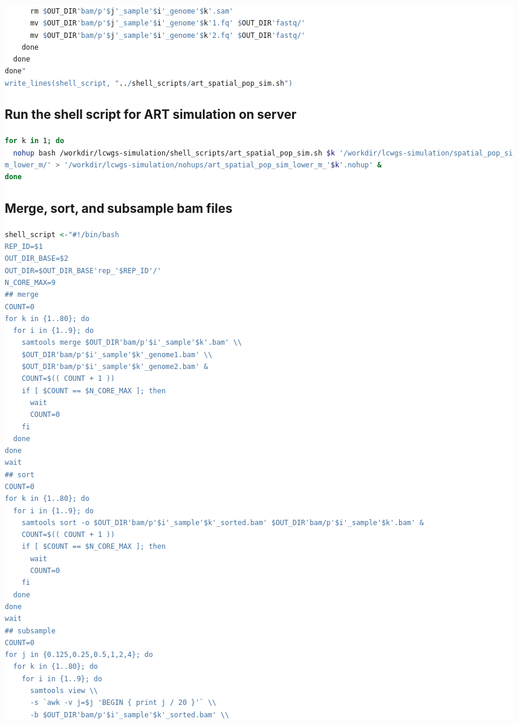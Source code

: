 ``` r
      rm $OUT_DIR'bam/p'$j'_sample'$i'_genome'$k'.sam'
      mv $OUT_DIR'bam/p'$j'_sample'$i'_genome'$k'1.fq' $OUT_DIR'fastq/'
      mv $OUT_DIR'bam/p'$j'_sample'$i'_genome'$k'2.fq' $OUT_DIR'fastq/'
    done
  done
done"
write_lines(shell_script, "../shell_scripts/art_spatial_pop_sim.sh")
```

Run the shell script for ART simulation on server
-------------------------------------------------

``` bash
for k in 1; do
  nohup bash /workdir/lcwgs-simulation/shell_scripts/art_spatial_pop_sim.sh $k '/workdir/lcwgs-simulation/spatial_pop_sim_lower_m/' > '/workdir/lcwgs-simulation/nohups/art_spatial_pop_sim_lower_m_'$k'.nohup' &
done
```

Merge, sort, and subsample bam files
------------------------------------

``` r
shell_script <-"#!/bin/bash
REP_ID=$1
OUT_DIR_BASE=$2
OUT_DIR=$OUT_DIR_BASE'rep_'$REP_ID'/'
N_CORE_MAX=9
## merge
COUNT=0
for k in {1..80}; do
  for i in {1..9}; do
    samtools merge $OUT_DIR'bam/p'$i'_sample'$k'.bam' \\
    $OUT_DIR'bam/p'$i'_sample'$k'_genome1.bam' \\
    $OUT_DIR'bam/p'$i'_sample'$k'_genome2.bam' &
    COUNT=$(( COUNT + 1 ))
    if [ $COUNT == $N_CORE_MAX ]; then
      wait
      COUNT=0
    fi
  done
done
wait
## sort
COUNT=0
for k in {1..80}; do
  for i in {1..9}; do
    samtools sort -o $OUT_DIR'bam/p'$i'_sample'$k'_sorted.bam' $OUT_DIR'bam/p'$i'_sample'$k'.bam' &
    COUNT=$(( COUNT + 1 ))
    if [ $COUNT == $N_CORE_MAX ]; then
      wait
      COUNT=0
    fi
  done
done
wait
## subsample
COUNT=0
for j in {0.125,0.25,0.5,1,2,4}; do
  for k in {1..80}; do
    for i in {1..9}; do
      samtools view \\
      -s `awk -v j=$j 'BEGIN { print j / 20 }'` \\
      -b $OUT_DIR'bam/p'$i'_sample'$k'_sorted.bam' \\
```
